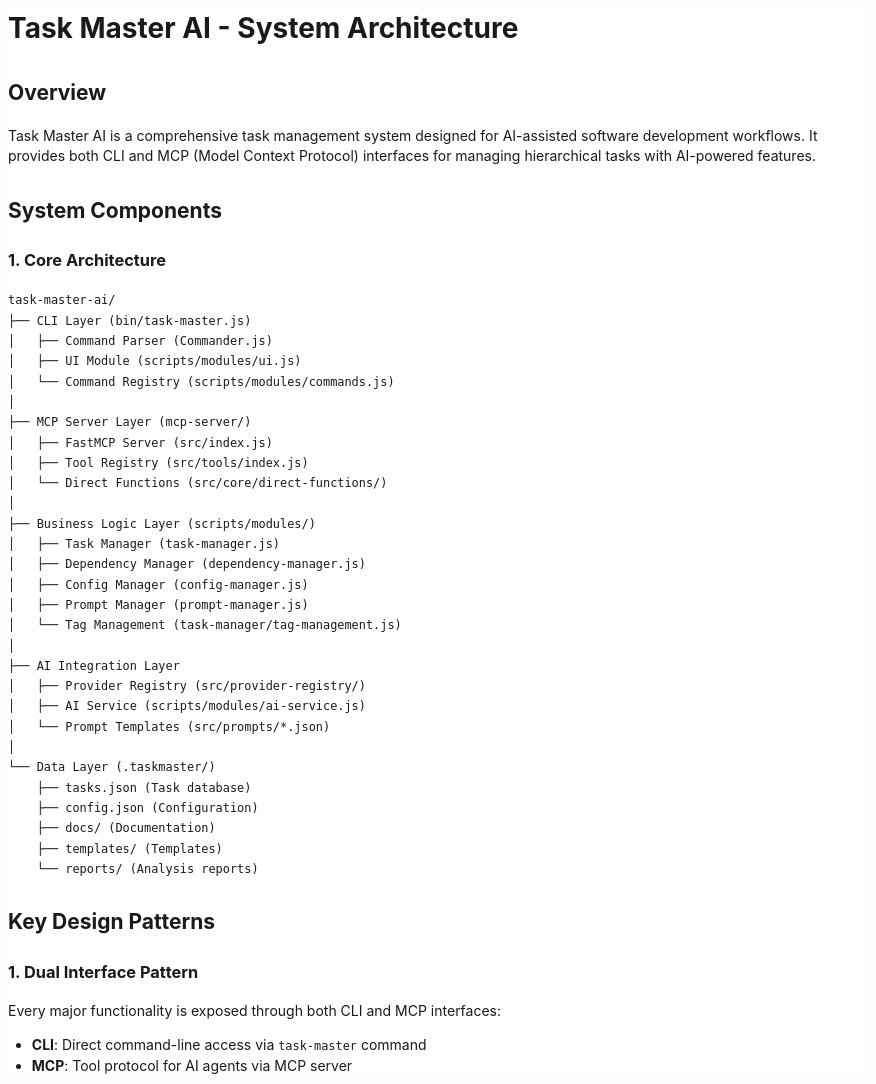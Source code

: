 # Task Master AI - System Architecture

## Overview
Task Master AI is a comprehensive task management system designed for AI-assisted software development workflows. It provides both CLI and MCP (Model Context Protocol) interfaces for managing hierarchical tasks with AI-powered features.

## System Components

### 1. Core Architecture

```
task-master-ai/
├── CLI Layer (bin/task-master.js)
│   ├── Command Parser (Commander.js)
│   ├── UI Module (scripts/modules/ui.js)
│   └── Command Registry (scripts/modules/commands.js)
│
├── MCP Server Layer (mcp-server/)
│   ├── FastMCP Server (src/index.js)
│   ├── Tool Registry (src/tools/index.js)
│   └── Direct Functions (src/core/direct-functions/)
│
├── Business Logic Layer (scripts/modules/)
│   ├── Task Manager (task-manager.js)
│   ├── Dependency Manager (dependency-manager.js)
│   ├── Config Manager (config-manager.js)
│   ├── Prompt Manager (prompt-manager.js)
│   └── Tag Management (task-manager/tag-management.js)
│
├── AI Integration Layer
│   ├── Provider Registry (src/provider-registry/)
│   ├── AI Service (scripts/modules/ai-service.js)
│   └── Prompt Templates (src/prompts/*.json)
│
└── Data Layer (.taskmaster/)
    ├── tasks.json (Task database)
    ├── config.json (Configuration)
    ├── docs/ (Documentation)
    ├── templates/ (Templates)
    └── reports/ (Analysis reports)
```

## Key Design Patterns

### 1. **Dual Interface Pattern**
Every major functionality is exposed through both CLI and MCP interfaces:
- **CLI**: Direct command-line access via `task-master` command
- **MCP**: Tool protocol for AI agents via MCP server
